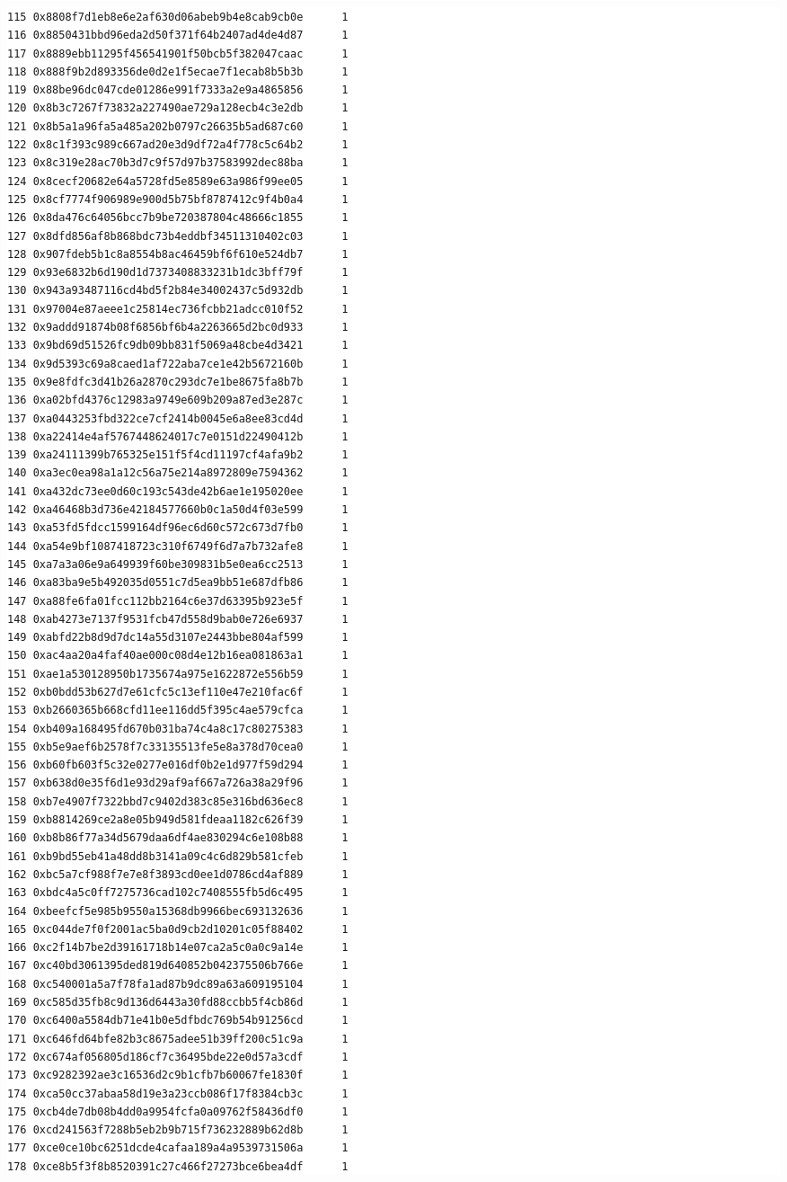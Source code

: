     115 0x8808f7d1eb8e6e2af630d06abeb9b4e8cab9cb0e      1
    116 0x8850431bbd96eda2d50f371f64b2407ad4de4d87      1
    117 0x8889ebb11295f456541901f50bcb5f382047caac      1
    118 0x888f9b2d893356de0d2e1f5ecae7f1ecab8b5b3b      1
    119 0x88be96dc047cde01286e991f7333a2e9a4865856      1
    120 0x8b3c7267f73832a227490ae729a128ecb4c3e2db      1
    121 0x8b5a1a96fa5a485a202b0797c26635b5ad687c60      1
    122 0x8c1f393c989c667ad20e3d9df72a4f778c5c64b2      1
    123 0x8c319e28ac70b3d7c9f57d97b37583992dec88ba      1
    124 0x8cecf20682e64a5728fd5e8589e63a986f99ee05      1
    125 0x8cf7774f906989e900d5b75bf8787412c9f4b0a4      1
    126 0x8da476c64056bcc7b9be720387804c48666c1855      1
    127 0x8dfd856af8b868bdc73b4eddbf34511310402c03      1
    128 0x907fdeb5b1c8a8554b8ac46459bf6f610e524db7      1
    129 0x93e6832b6d190d1d7373408833231b1dc3bff79f      1
    130 0x943a93487116cd4bd5f2b84e34002437c5d932db      1
    131 0x97004e87aeee1c25814ec736fcbb21adcc010f52      1
    132 0x9addd91874b08f6856bf6b4a2263665d2bc0d933      1
    133 0x9bd69d51526fc9db09bb831f5069a48cbe4d3421      1
    134 0x9d5393c69a8caed1af722aba7ce1e42b5672160b      1
    135 0x9e8fdfc3d41b26a2870c293dc7e1be8675fa8b7b      1
    136 0xa02bfd4376c12983a9749e609b209a87ed3e287c      1
    137 0xa0443253fbd322ce7cf2414b0045e6a8ee83cd4d      1
    138 0xa22414e4af5767448624017c7e0151d22490412b      1
    139 0xa24111399b765325e151f5f4cd11197cf4afa9b2      1
    140 0xa3ec0ea98a1a12c56a75e214a8972809e7594362      1
    141 0xa432dc73ee0d60c193c543de42b6ae1e195020ee      1
    142 0xa46468b3d736e42184577660b0c1a50d4f03e599      1
    143 0xa53fd5fdcc1599164df96ec6d60c572c673d7fb0      1
    144 0xa54e9bf1087418723c310f6749f6d7a7b732afe8      1
    145 0xa7a3a06e9a649939f60be309831b5e0ea6cc2513      1
    146 0xa83ba9e5b492035d0551c7d5ea9bb51e687dfb86      1
    147 0xa88fe6fa01fcc112bb2164c6e37d63395b923e5f      1
    148 0xab4273e7137f9531fcb47d558d9bab0e726e6937      1
    149 0xabfd22b8d9d7dc14a55d3107e2443bbe804af599      1
    150 0xac4aa20a4faf40ae000c08d4e12b16ea081863a1      1
    151 0xae1a530128950b1735674a975e1622872e556b59      1
    152 0xb0bdd53b627d7e61cfc5c13ef110e47e210fac6f      1
    153 0xb2660365b668cfd11ee116dd5f395c4ae579cfca      1
    154 0xb409a168495fd670b031ba74c4a8c17c80275383      1
    155 0xb5e9aef6b2578f7c33135513fe5e8a378d70cea0      1
    156 0xb60fb603f5c32e0277e016df0b2e1d977f59d294      1
    157 0xb638d0e35f6d1e93d29af9af667a726a38a29f96      1
    158 0xb7e4907f7322bbd7c9402d383c85e316bd636ec8      1
    159 0xb8814269ce2a8e05b949d581fdeaa1182c626f39      1
    160 0xb8b86f77a34d5679daa6df4ae830294c6e108b88      1
    161 0xb9bd55eb41a48dd8b3141a09c4c6d829b581cfeb      1
    162 0xbc5a7cf988f7e7e8f3893cd0ee1d0786cd4af889      1
    163 0xbdc4a5c0ff7275736cad102c7408555fb5d6c495      1
    164 0xbeefcf5e985b9550a15368db9966bec693132636      1
    165 0xc044de7f0f2001ac5ba0d9cb2d10201c05f88402      1
    166 0xc2f14b7be2d39161718b14e07ca2a5c0a0c9a14e      1
    167 0xc40bd3061395ded819d640852b042375506b766e      1
    168 0xc540001a5a7f78fa1ad87b9dc89a63a609195104      1
    169 0xc585d35fb8c9d136d6443a30fd88ccbb5f4cb86d      1
    170 0xc6400a5584db71e41b0e5dfbdc769b54b91256cd      1
    171 0xc646fd64bfe82b3c8675adee51b39ff200c51c9a      1
    172 0xc674af056805d186cf7c36495bde22e0d57a3cdf      1
    173 0xc9282392ae3c16536d2c9b1cfb7b60067fe1830f      1
    174 0xca50cc37abaa58d19e3a23ccb086f17f8384cb3c      1
    175 0xcb4de7db08b4dd0a9954fcfa0a09762f58436df0      1
    176 0xcd241563f7288b5eb2b9b715f736232889b62d8b      1
    177 0xce0ce10bc6251dcde4cafaa189a4a9539731506a      1
    178 0xce8b5f3f8b8520391c27c466f27273bce6bea4df      1